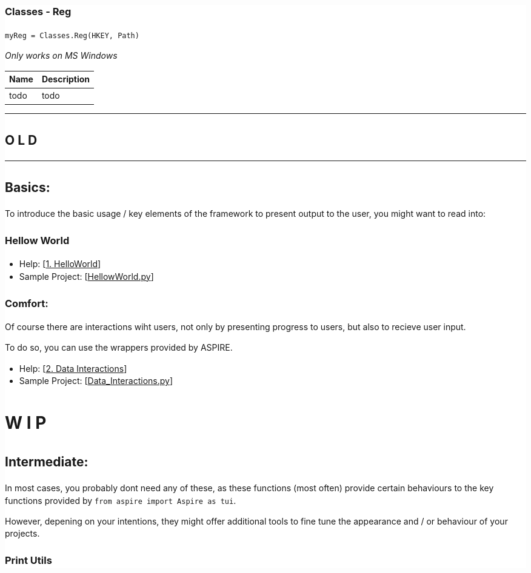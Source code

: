 
### Classes - Reg

	myReg = Classes.Reg(HKEY, Path)

*Only works on MS Windows*


| Name | Description |
|------|-------------|
| todo		| todo

-------------------------------------------------------------------------------

## O L D

-------------------------------------------------------------------------------


Basics:
-------

To introduce the basic usage / key elements of the framework to present output to the user, you might want to read into:

### Hellow World
- Help: [[1. HelloWorld](1.HelloWorld/)]
- Sample Project: [[HellowWorld.py](../../examples/Hello_World.py)]


### Comfort:

Of course there are interactions wiht users, not only by presenting progress to users, but also to recieve user input.

To do so, you can use the wrappers provided by ASPIRE.

- Help: [[2. Data Interactions](2.Data_Interactions/)]
- Sample Project: [[Data_Interactions.py](../../examples/Data_Interactions.py)]



W I P
======


Intermediate:
-------------

In most cases, you probably dont need any of these, as these functions (most often) provide certain behaviours to the key functions provided by ``from aspire import Aspire as tui``.

However, depening on your intentions, they might offer additional tools to fine tune the appearance and / or behaviour of your projects.


### Print Utils
